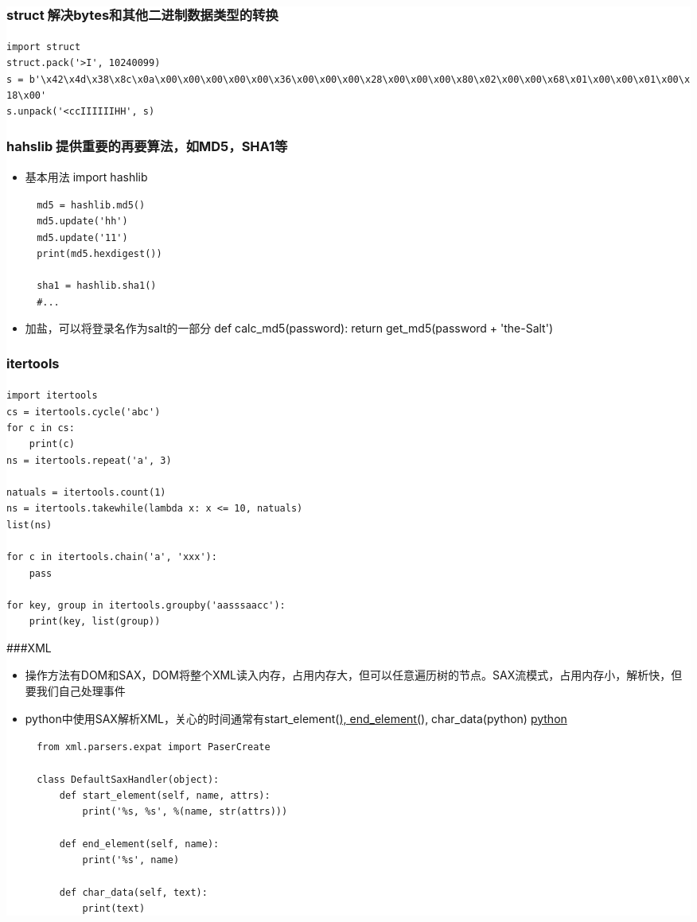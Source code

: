 ### struct 解决bytes和其他二进制数据类型的转换
    import struct
    struct.pack('>I', 10240099)
    s = b'\x42\x4d\x38\x8c\x0a\x00\x00\x00\x00\x00\x36\x00\x00\x00\x28\x00\x00\x00\x80\x02\x00\x00\x68\x01\x00\x00\x01\x00\x18\x00'
    s.unpack('<ccIIIIIIHH', s)

### hahslib 提供重要的再要算法，如MD5，SHA1等
- 基本用法
       import hashlib
    
        md5 = hashlib.md5()
        md5.update('hh')
        md5.update('11')
        print(md5.hexdigest())

        sha1 = hashlib.sha1()
        #...

- 加盐，可以将登录名作为salt的一部分
        def calc_md5(password):
            return get_md5(password + 'the-Salt')

### itertools
    import itertools 
    cs = itertools.cycle('abc')
    for c in cs:
        print(c)
    ns = itertools.repeat('a', 3)

    natuals = itertools.count(1)
    ns = itertools.takewhile(lambda x: x <= 10, natuals)
    list(ns)

    for c in itertools.chain('a', 'xxx'):
        pass

    for key, group in itertools.groupby('aasssaacc'):
        print(key, list(group))

###XML
- 操作方法有DOM和SAX，DOM将整个XML读入内存，占用内存大，但可以任意遍历树的节点。SAX流模式，占用内存小，解析快，但要我们自己处理事件
- python中使用SAX解析XML，关心的时间通常有start_element(<a href="/">), end_element(</a>), char_data(python)
        <a href="/">python</a>

        from xml.parsers.expat import PaserCreate

        class DefaultSaxHandler(object):
            def start_element(self, name, attrs):
                print('%s, %s', %(name, str(attrs)))

            def end_element(self, name):
                print('%s', name)

            def char_data(self, text):
                print(text)
